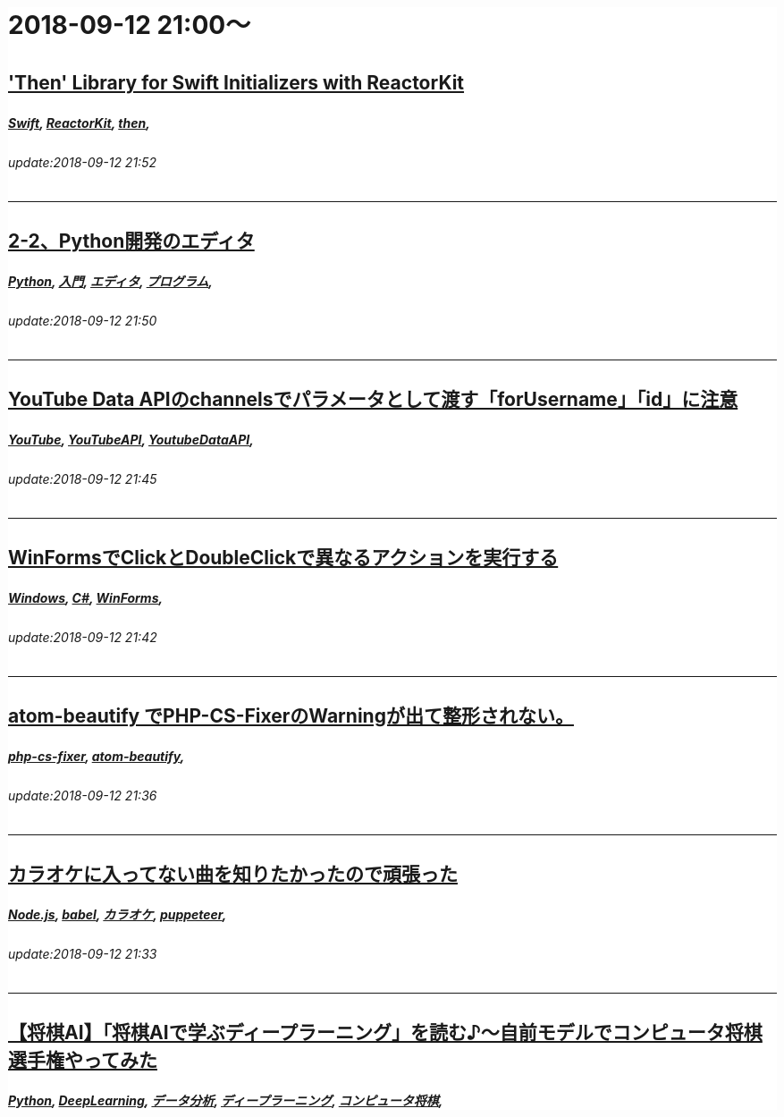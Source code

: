 


# 2018-09-12 21:00～
## ['Then' Library for Swift Initializers with ReactorKit](https://qiita.com/phansreypich/items/893e2a6686746db55306)
##### [Swift](https://qiita.com/tags/Swift), [ReactorKit](https://qiita.com/tags/ReactorKit), [then](https://qiita.com/tags/then), 
###### update:2018-09-12 21:52
---
## [2-2、Python開発のエディタ](https://qiita.com/ousrok/items/baff667324fbc1ca01d5)
##### [Python](https://qiita.com/tags/Python), [入門](https://qiita.com/tags/入門), [エディタ](https://qiita.com/tags/エディタ), [プログラム](https://qiita.com/tags/プログラム), 
###### update:2018-09-12 21:50
---
## [YouTube Data APIのchannelsでパラメータとして渡す「forUsername」「id」に注意](https://qiita.com/loop0429/items/2723eb089cea46e5476f)
##### [YouTube](https://qiita.com/tags/YouTube), [YouTubeAPI](https://qiita.com/tags/YouTubeAPI), [YoutubeDataAPI](https://qiita.com/tags/YoutubeDataAPI), 
###### update:2018-09-12 21:45
---
## [WinFormsでClickとDoubleClickで異なるアクションを実行する](https://qiita.com/fujieda/items/b9badc8ef451d95415a8)
##### [Windows](https://qiita.com/tags/Windows), [C#](https://qiita.com/tags/C#), [WinForms](https://qiita.com/tags/WinForms), 
###### update:2018-09-12 21:42
---
## [atom-beautify でPHP-CS-FixerのWarningが出て整形されない。](https://qiita.com/guarana/items/36e75a9b95acab8f84ca)
##### [php-cs-fixer](https://qiita.com/tags/php-cs-fixer), [atom-beautify](https://qiita.com/tags/atom-beautify), 
###### update:2018-09-12 21:36
---
## [カラオケに入ってない曲を知りたかったので頑張った](https://qiita.com/SugarShootingStar/items/7120ecaeb1a743e5a333)
##### [Node.js](https://qiita.com/tags/Node.js), [babel](https://qiita.com/tags/babel), [カラオケ](https://qiita.com/tags/カラオケ), [puppeteer](https://qiita.com/tags/puppeteer), 
###### update:2018-09-12 21:33
---
## [【将棋AI】「将棋AIで学ぶディープラーニング」を読む♪～自前モデルでコンピュータ将棋選手権やってみた](https://qiita.com/MuAuan/items/2da3b42957ee7a914df6)
##### [Python](https://qiita.com/tags/Python), [DeepLearning](https://qiita.com/tags/DeepLearning), [データ分析](https://qiita.com/tags/データ分析), [ディープラーニング](https://qiita.com/tags/ディープラーニング), [コンピュータ将棋](https://qiita.com/tags/コンピュータ将棋), 